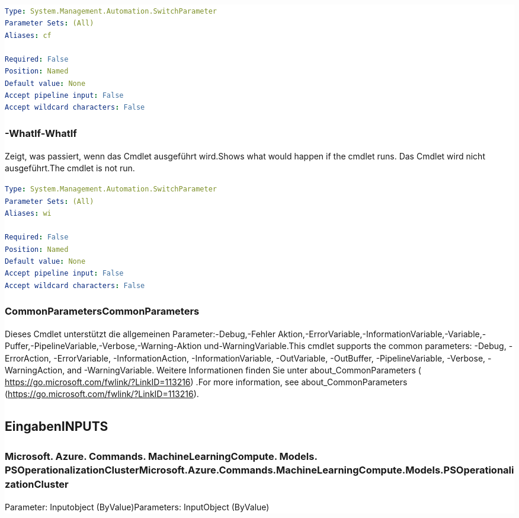 ```yaml
Type: System.Management.Automation.SwitchParameter
Parameter Sets: (All)
Aliases: cf

Required: False
Position: Named
Default value: None
Accept pipeline input: False
Accept wildcard characters: False
```

### <span data-ttu-id="0b6b0-131">-WhatIf</span><span class="sxs-lookup"><span data-stu-id="0b6b0-131">-WhatIf</span></span>
<span data-ttu-id="0b6b0-132">Zeigt, was passiert, wenn das Cmdlet ausgeführt wird.</span><span class="sxs-lookup"><span data-stu-id="0b6b0-132">Shows what would happen if the cmdlet runs.</span></span>
<span data-ttu-id="0b6b0-133">Das Cmdlet wird nicht ausgeführt.</span><span class="sxs-lookup"><span data-stu-id="0b6b0-133">The cmdlet is not run.</span></span>

```yaml
Type: System.Management.Automation.SwitchParameter
Parameter Sets: (All)
Aliases: wi

Required: False
Position: Named
Default value: None
Accept pipeline input: False
Accept wildcard characters: False
```

### <span data-ttu-id="0b6b0-134">CommonParameters</span><span class="sxs-lookup"><span data-stu-id="0b6b0-134">CommonParameters</span></span>
<span data-ttu-id="0b6b0-135">Dieses Cmdlet unterstützt die allgemeinen Parameter:-Debug,-Fehler Aktion,-ErrorVariable,-InformationVariable,-Variable,-Puffer,-PipelineVariable,-Verbose,-Warning-Aktion und-WarningVariable.</span><span class="sxs-lookup"><span data-stu-id="0b6b0-135">This cmdlet supports the common parameters: -Debug, -ErrorAction, -ErrorVariable, -InformationAction, -InformationVariable, -OutVariable, -OutBuffer, -PipelineVariable, -Verbose, -WarningAction, and -WarningVariable.</span></span> <span data-ttu-id="0b6b0-136">Weitere Informationen finden Sie unter about_CommonParameters ( https://go.microsoft.com/fwlink/?LinkID=113216) .</span><span class="sxs-lookup"><span data-stu-id="0b6b0-136">For more information, see about_CommonParameters (https://go.microsoft.com/fwlink/?LinkID=113216).</span></span>

## <span data-ttu-id="0b6b0-137">Eingaben</span><span class="sxs-lookup"><span data-stu-id="0b6b0-137">INPUTS</span></span>

### <span data-ttu-id="0b6b0-138">Microsoft. Azure. Commands. MachineLearningCompute. Models. PSOperationalizationCluster</span><span class="sxs-lookup"><span data-stu-id="0b6b0-138">Microsoft.Azure.Commands.MachineLearningCompute.Models.PSOperationalizationCluster</span></span>
<span data-ttu-id="0b6b0-139">Parameter: Inputobject (ByValue)</span><span class="sxs-lookup"><span data-stu-id="0b6b0-139">Parameters: InputObject (ByValue)</span></span>
